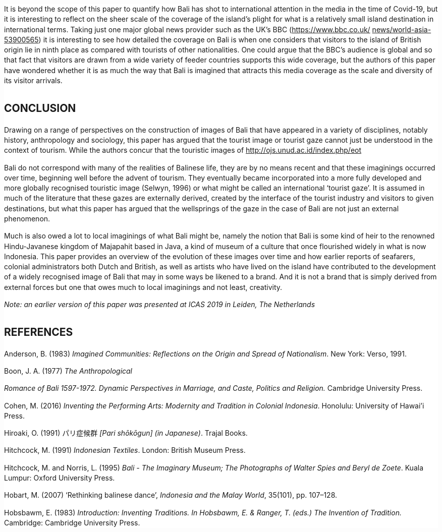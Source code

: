 <p><span class="font3">It is beyond the scope of this paper to quantify how Bali has shot to international attention in the media in the time of Covid-19, but it is interesting to reflect on the sheer scale of the coverage of the island’s plight for what is a relatively small island destination in international terms. Taking just one major global news provider such as the UK’s BBC (</span><a href="https://www.bbc.co.uk/news/world-asia-53900565"><span class="font3">https://www.bbc.co.uk/</span></a><span class="font3"> </span><a href="https://www.bbc.co.uk/news/world-asia-53900565"><span class="font3">news/world-asia-53900565</span></a><span class="font3">) it is interesting to see how detailed the coverage on Bali is when one considers that visitors to the island of British origin lie in ninth place as compared with tourists of other nationalities. One could argue that the BBC’s audience is global and so that fact that visitors are drawn from a wide variety of feeder countries supports this wide coverage, but the authors of this paper have wondered whether it is as much the way that Bali is imagined that attracts this media coverage as the scale and diversity of its visitor arrivals.</span></p>
<h2><a name="bookmark16"></a><span class="font3" style="font-weight:bold;"><a name="bookmark17"></a>CONCLUSION</span></h2>
<p><span class="font3">Drawing on a range of perspectives on the construction of images of Bali that have appeared in a variety of disciplines, notably history, anthropology and sociology, this paper has argued that the tourist image or tourist gaze cannot just be understood in the context of tourism. While the authors concur that the touristic images of </span><a href="http://ojs.unud.ac.id/index.php/eot"><span class="font2">http://ojs.unud.ac.id/index.php/eot</span></a></p>
<p><span class="font3">Bali do not correspond with many of the realities of Balinese life, they are by no means recent and that these imaginings occurred over time, beginning well before the advent of tourism. They eventually became incorporated into a more fully developed and more globally recognised touristic image (Selwyn, 1996) or what might be called an international ‘tourist gaze’. It is assumed in much of the literature that these gazes are externally derived, created by the interface of the tourist industry and visitors to given destinations, but what this paper has argued that the wellsprings of the gaze in the case of Bali are not just an external phenomenon.</span></p>
<p><span class="font3">Much is also owed a lot to local imaginings of what Bali might be, namely the notion that Bali is some kind of heir to the renowned Hindu-Javanese kingdom of Majapahit based in Java, a kind of museum of a culture that once flourished widely in what is now Indonesia. This paper provides an overview of the evolution of these images over time and how earlier reports of seafarers, colonial administrators both Dutch and British, as well as artists who have lived on the island have contributed to the development of a widely recognised image of Bali that may in some ways be likened to a brand. And it is not a brand that is simply derived from external forces but one that owes much to local imaginings and not least, creativity.</span></p>
<p><span class="font3" style="font-style:italic;">Note: an earlier version of this paper was presented at ICAS 2019 in Leiden, The Netherlands</span></p>
<h2><a name="bookmark18"></a><span class="font3" style="font-weight:bold;"><a name="bookmark19"></a>REFERENCES</span></h2>
<p><span class="font3">Anderson, B. (1983) </span><span class="font3" style="font-style:italic;">Imagined Communities: Reflections on the Origin and Spread of Nationalism</span><span class="font3">. New York: Verso, 1991.</span></p>
<p><span class="font3">Boon, J. A. (1977) </span><span class="font3" style="font-style:italic;">The Anthropological</span></p>
<p><span class="font3" style="font-style:italic;">Romance of Bali 1597-1972. Dynamic Perspectives in Marriage, and Caste, Politics and Religion.</span><span class="font3"> Cambridge University Press.</span></p>
<p><span class="font3">Cohen, M. (2016) </span><span class="font3" style="font-style:italic;">Inventing the Performing Arts: Modernity and Tradition in Colonial Indonesia</span><span class="font3">. Honolulu: University of Hawai’i Press.</span></p>
<p><span class="font3">Hiroaki, O. (1991) </span><span class="font0">パリ症候群 </span><span class="font3" style="font-style:italic;">[Pari shōkōgun] (in Japanese)</span><span class="font3">. Trajal Books.</span></p>
<p><span class="font3">Hitchcock, M. (1991) </span><span class="font3" style="font-style:italic;">Indonesian Textiles</span><span class="font3">. London: British Museum Press.</span></p>
<p><span class="font3">Hitchcock, M. and Norris, L. (1995) </span><span class="font3" style="font-style:italic;">Bali - The Imaginary Museum; The Photographs of Walter Spies and Beryl de Zoete</span><span class="font3">. Kuala Lumpur: Oxford University Press.</span></p>
<p><span class="font3">Hobart, M. (2007) ‘Rethinking balinese dance’, </span><span class="font3" style="font-style:italic;">Indonesia and the Malay World</span><span class="font3">, 35(101), pp. 107–128.</span></p>
<p><span class="font3">Hobsbawm, E. (1983) </span><span class="font3" style="font-style:italic;">Introduction: Inventing Traditions. In Hobsbawm, E. &amp;&nbsp;Ranger, T. (eds.) The Invention of Tradition.</span><span class="font3"> Cambridge: Cambridge University Press.</span></p>